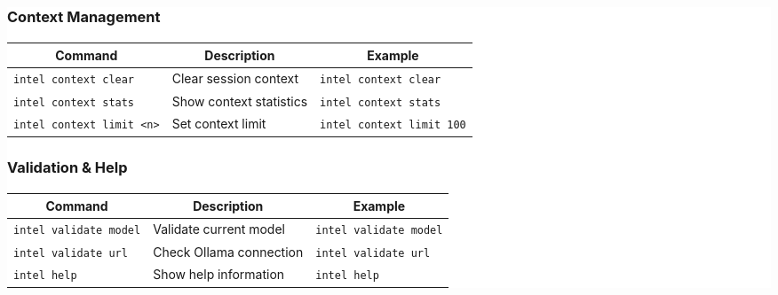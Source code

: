 ### Context Management

| Command | Description | Example |
|---------|-------------|---------|
| `intel context clear` | Clear session context | `intel context clear` |
| `intel context stats` | Show context statistics | `intel context stats` |
| `intel context limit <n>` | Set context limit | `intel context limit 100` |

### Validation & Help

| Command | Description | Example |
|---------|-------------|---------|
| `intel validate model` | Validate current model | `intel validate model` |
| `intel validate url` | Check Ollama connection | `intel validate url` |
| `intel help` | Show help information | `intel help` |